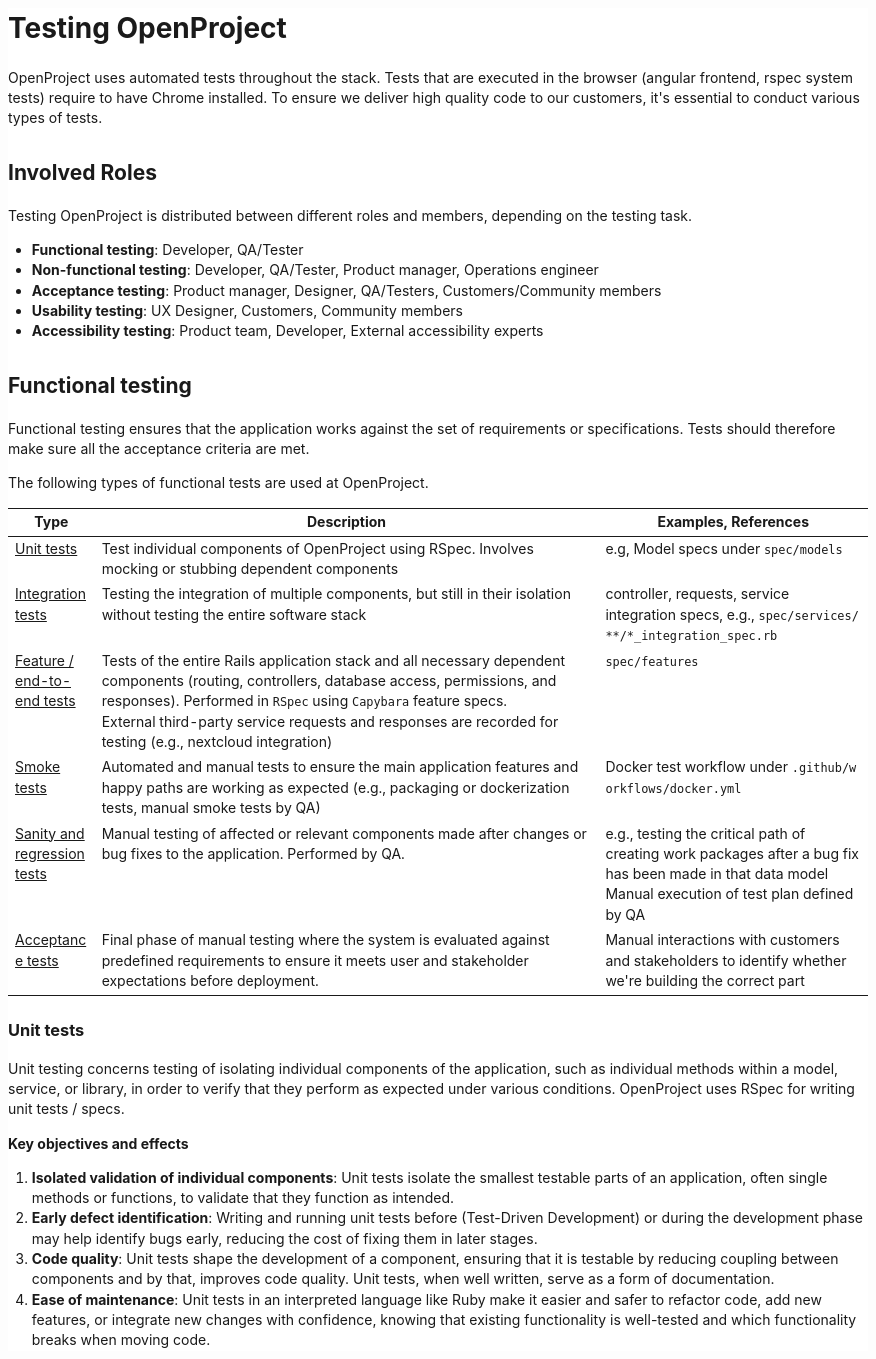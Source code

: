 # Testing OpenProject

OpenProject uses automated tests throughout the stack. Tests that are executed in the browser (angular frontend, rspec system tests) require to have Chrome installed. To ensure we deliver high quality code to our customers, it's essential to conduct various types of tests.



## Involved Roles

Testing OpenProject is distributed between different roles and members, depending on the testing task.

- **Functional testing**: Developer, QA/Tester
- **Non-functional testing**: Developer, QA/Tester, Product manager, Operations engineer
- **Acceptance testing**: Product manager, Designer, QA/Testers, Customers/Community members
- **Usability testing**: UX Designer, Customers, Community members
- **Accessibility testing**: Product team, Developer, External accessibility experts



## Functional testing

Functional testing ensures that the application works against the set of requirements or specifications. Tests should therefore make sure all the acceptance criteria are met.

The following types of functional tests are used at OpenProject.

| **Type**                                                    | Description                                                  | Examples, References                                         |
| ----------------------------------------------------------- | ------------------------------------------------------------ | ------------------------------------------------------------ |
| [Unit tests](#unit-tests)                                   | Test individual components of OpenProject using RSpec. Involves mocking or stubbing dependent components | e.g, Model specs under `spec/models`                         |
| [Integration tests](#integration-tests)                     | Testing the integration of multiple components, but still in their isolation without testing the entire software stack | controller, requests, service integration specs, e.g., `spec/services/**/*_integration_spec.rb` |
| [Feature / end-to-end tests](#feature-tests)                | Tests of the entire Rails application stack and all necessary dependent components (routing, controllers, database access, permissions, and responses). Performed in `RSpec` using `Capybara` feature specs.<br />External third-party service requests and responses are recorded for testing (e.g., nextcloud integration) | `spec/features`                                              |
| [Smoke tests](#smoke-tests)                                 | Automated and manual tests to ensure the main application features and happy paths are working as expected (e.g., packaging or dockerization tests, manual smoke tests by QA) | Docker test workflow under `.github/workflows/docker.yml`    |
| [Sanity and regression tests](#sanity-and-regression-tests) | Manual testing of affected or relevant components made after changes or bug fixes to the application. Performed by QA. | e.g., testing the critical path of creating work packages after a bug fix has been made in that data model<br />Manual execution of test plan defined by QA |
| [Acceptance tests](#acceptance-tests)                       | Final phase of manual testing where the system is evaluated against predefined requirements to ensure it meets user and stakeholder expectations before deployment. | Manual interactions with customers and stakeholders to identify whether we're building the correct part |



### Unit tests

Unit testing concerns testing of isolating individual components of the application, such as individual methods within a model, service, or library, in order to verify that they perform as expected under various conditions. OpenProject uses RSpec for writing unit tests / specs.



**Key objectives and effects**

1. **Isolated validation of individual components**: Unit tests isolate the smallest testable parts of an application, often single methods or functions, to validate that they function as intended.
2. **Early defect identification**: Writing and running unit tests before (Test-Driven Development) or during the development phase may help identify bugs early, reducing the cost of fixing them in later stages.
3. **Code quality**: Unit tests shape the development of a component, ensuring that it is testable by reducing coupling between components and by that, improves code quality. Unit tests, when well written, serve as a form of documentation.
4. **Ease of maintenance**: Unit tests in an interpreted language like Ruby make it easier and safer to refactor code, add new features, or integrate new changes with confidence, knowing that existing functionality is well-tested and which functionality breaks when moving code.
